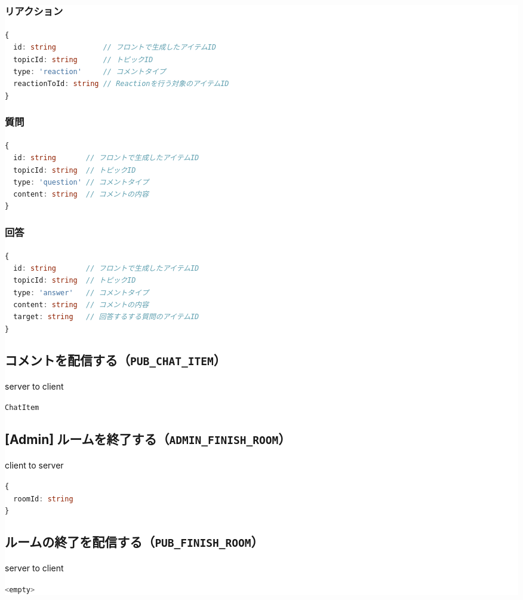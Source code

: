 ### リアクション
```ts
{
  id: string           // フロントで生成したアイテムID
  topicId: string      // トピックID
  type: 'reaction'     // コメントタイプ
  reactionToId: string // Reactionを行う対象のアイテムID
}
```

### 質問
```ts
{
  id: string       // フロントで生成したアイテムID
  topicId: string  // トピックID
  type: 'question' // コメントタイプ
  content: string  // コメントの内容
}
```

### 回答
```ts
{
  id: string       // フロントで生成したアイテムID
  topicId: string  // トピックID
  type: 'answer'   // コメントタイプ
  content: string  // コメントの内容
  target: string   // 回答するする質問のアイテムID
}
```

## コメントを配信する（`PUB_CHAT_ITEM`）
server to client
```ts
ChatItem
```


## [Admin] ルームを終了する（`ADMIN_FINISH_ROOM`）
client to server
```ts
{
  roomId: string
}
```

## ルームの終了を配信する（`PUB_FINISH_ROOM`）
server to client
```ts
<empty>
```
